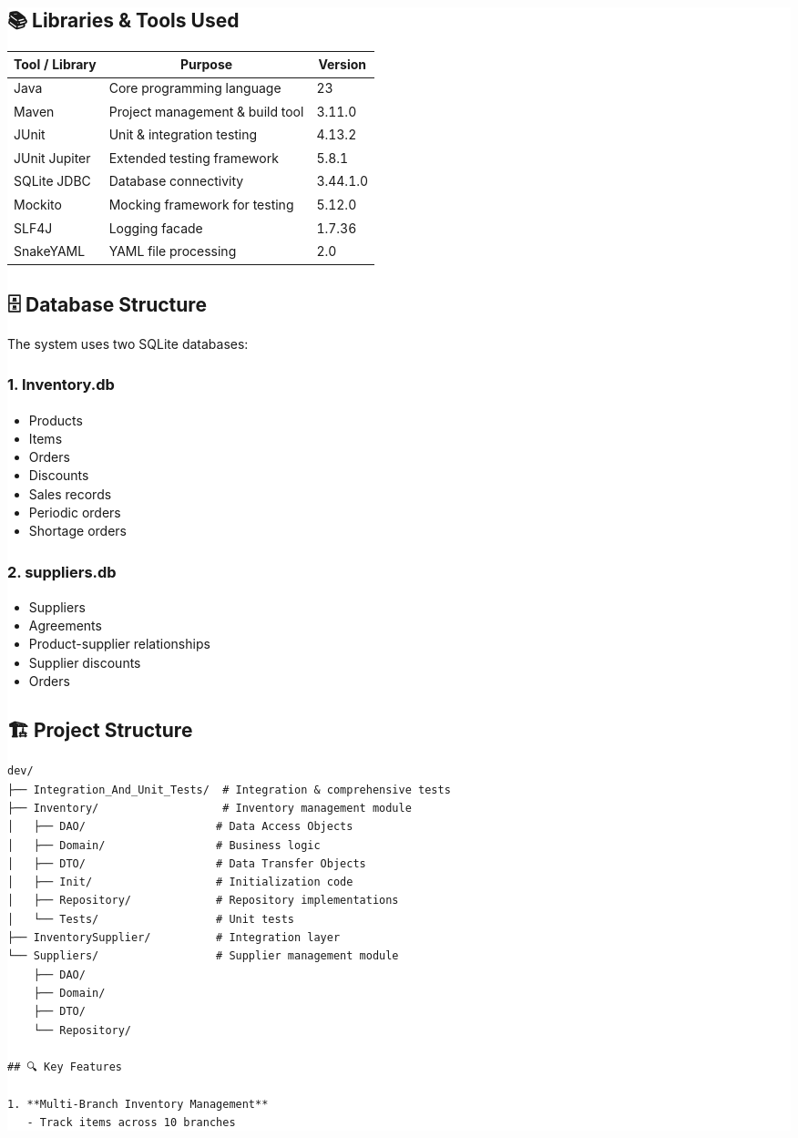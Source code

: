 ## 📚 Libraries & Tools Used

| Tool / Library | Purpose                         | Version  |
| -------------- | ------------------------------- | -------- |
| Java           | Core programming language       | 23       |
| Maven          | Project management & build tool | 3.11.0   |
| JUnit          | Unit & integration testing      | 4.13.2   |
| JUnit Jupiter  | Extended testing framework      | 5.8.1    |
| SQLite JDBC    | Database connectivity           | 3.44.1.0 |
| Mockito        | Mocking framework for testing   | 5.12.0   |
| SLF4J          | Logging facade                  | 1.7.36   |
| SnakeYAML      | YAML file processing            | 2.0      |

## 🗄️ Database Structure

The system uses two SQLite databases:

### 1. Inventory.db

- Products
- Items
- Orders
- Discounts
- Sales records
- Periodic orders
- Shortage orders

### 2. suppliers.db

- Suppliers
- Agreements
- Product-supplier relationships
- Supplier discounts
- Orders

## 🏗️ Project Structure

```plaintext
dev/
├── Integration_And_Unit_Tests/  # Integration & comprehensive tests
├── Inventory/                   # Inventory management module
│   ├── DAO/                    # Data Access Objects
│   ├── Domain/                 # Business logic
│   ├── DTO/                    # Data Transfer Objects
│   ├── Init/                   # Initialization code
│   ├── Repository/             # Repository implementations
│   └── Tests/                  # Unit tests
├── InventorySupplier/          # Integration layer
└── Suppliers/                  # Supplier management module
    ├── DAO/
    ├── Domain/
    ├── DTO/
    └── Repository/

## 🔍 Key Features

1. **Multi-Branch Inventory Management**
   - Track items across 10 branches
```